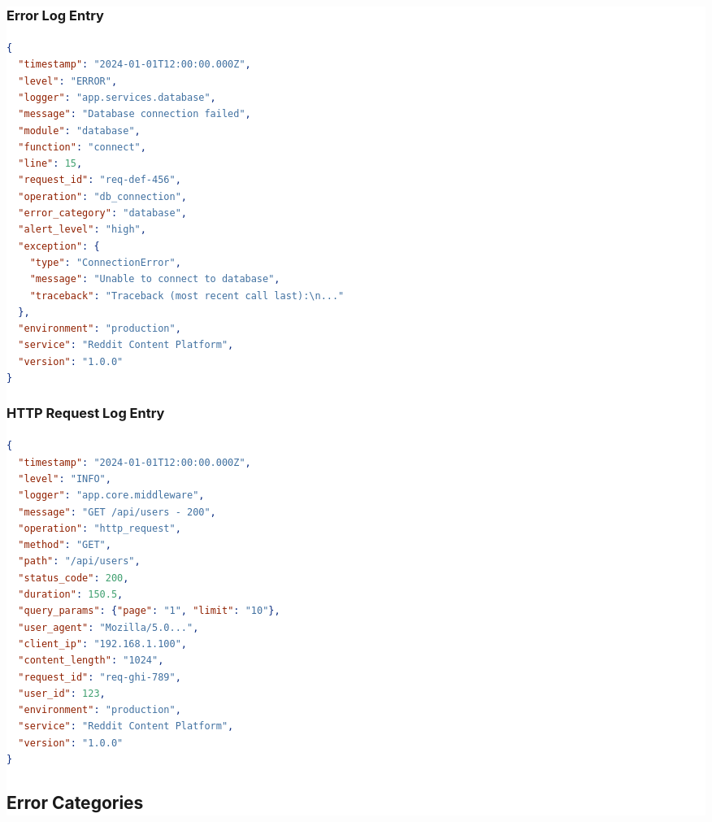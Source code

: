 ### Error Log Entry

```json
{
  "timestamp": "2024-01-01T12:00:00.000Z",
  "level": "ERROR",
  "logger": "app.services.database",
  "message": "Database connection failed",
  "module": "database",
  "function": "connect",
  "line": 15,
  "request_id": "req-def-456",
  "operation": "db_connection",
  "error_category": "database",
  "alert_level": "high",
  "exception": {
    "type": "ConnectionError",
    "message": "Unable to connect to database",
    "traceback": "Traceback (most recent call last):\n..."
  },
  "environment": "production",
  "service": "Reddit Content Platform",
  "version": "1.0.0"
}
```

### HTTP Request Log Entry

```json
{
  "timestamp": "2024-01-01T12:00:00.000Z",
  "level": "INFO",
  "logger": "app.core.middleware",
  "message": "GET /api/users - 200",
  "operation": "http_request",
  "method": "GET",
  "path": "/api/users",
  "status_code": 200,
  "duration": 150.5,
  "query_params": {"page": "1", "limit": "10"},
  "user_agent": "Mozilla/5.0...",
  "client_ip": "192.168.1.100",
  "content_length": "1024",
  "request_id": "req-ghi-789",
  "user_id": 123,
  "environment": "production",
  "service": "Reddit Content Platform",
  "version": "1.0.0"
}
```

## Error Categories
